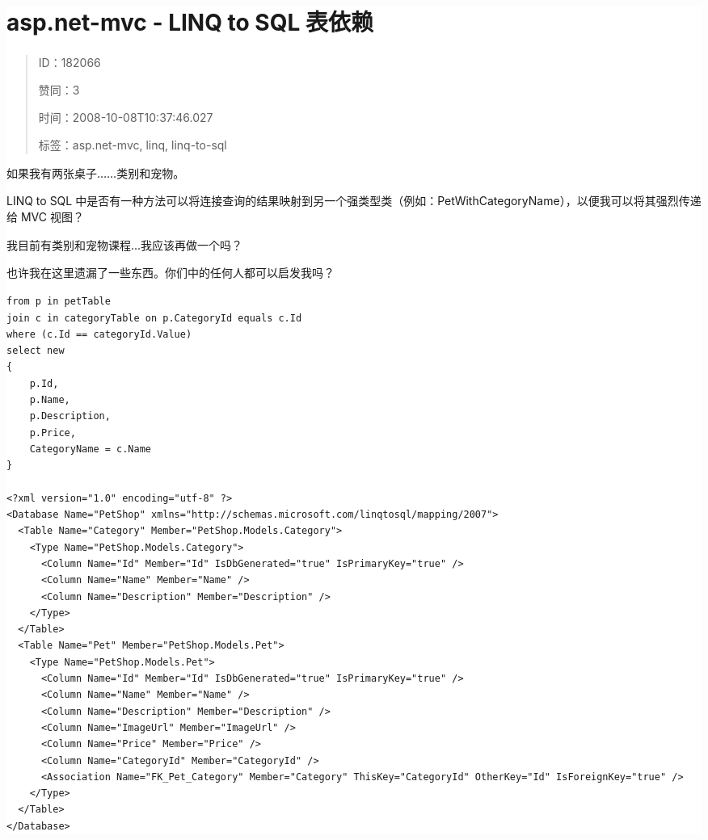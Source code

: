 # asp.net-mvc - LINQ to SQL 表依赖

> ID：182066
> 
> 赞同：3
> 
> 时间：2008-10-08T10:37:46.027
> 
> 标签：asp.net-mvc, linq, linq-to-sql

如果我有两张桌子……类别和宠物。

LINQ to SQL 中是否有一种方法可以将连接查询的结果映射到另一个强类型类（例如：PetWithCategoryName），以便我可以将其强烈传递给 MVC 视图？

我目前有类别和宠物课程...我应该再做一个吗？

也许我在这里遗漏了一些东西。你们中的任何人都可以启发我吗？

```
from p in petTable
join c in categoryTable on p.CategoryId equals c.Id
where (c.Id == categoryId.Value)
select new
{
    p.Id, 
    p.Name,
    p.Description,
    p.Price,
    CategoryName = c.Name
}

<?xml version="1.0" encoding="utf-8" ?>
<Database Name="PetShop" xmlns="http://schemas.microsoft.com/linqtosql/mapping/2007">
  <Table Name="Category" Member="PetShop.Models.Category">
    <Type Name="PetShop.Models.Category">
      <Column Name="Id" Member="Id" IsDbGenerated="true" IsPrimaryKey="true" />
      <Column Name="Name" Member="Name" />
      <Column Name="Description" Member="Description" />
    </Type>
  </Table>
  <Table Name="Pet" Member="PetShop.Models.Pet">
    <Type Name="PetShop.Models.Pet">
      <Column Name="Id" Member="Id" IsDbGenerated="true" IsPrimaryKey="true" />
      <Column Name="Name" Member="Name" />
      <Column Name="Description" Member="Description" />
      <Column Name="ImageUrl" Member="ImageUrl" />
      <Column Name="Price" Member="Price" />
      <Column Name="CategoryId" Member="CategoryId" />
      <Association Name="FK_Pet_Category" Member="Category" ThisKey="CategoryId" OtherKey="Id" IsForeignKey="true" />
    </Type>
  </Table>
</Database> 
```
